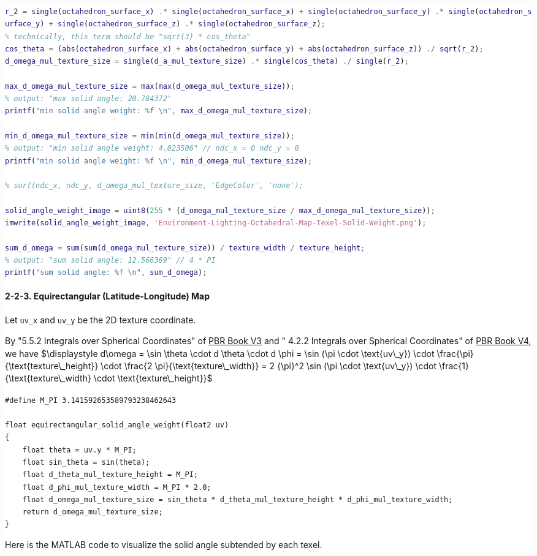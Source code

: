 ```matlab
r_2 = single(octahedron_surface_x) .* single(octahedron_surface_x) + single(octahedron_surface_y) .* single(octahedron_surface_y) + single(octahedron_surface_z) .* single(octahedron_surface_z);
% technically, this term should be "sqrt(3) * cos_theta"
cos_theta = (abs(octahedron_surface_x) + abs(octahedron_surface_y) + abs(octahedron_surface_z)) ./ sqrt(r_2);
d_omega_mul_texture_size = single(d_a_mul_texture_size) .* single(cos_theta) ./ single(r_2);

max_d_omega_mul_texture_size = max(max(d_omega_mul_texture_size));
% output: "max solid angle: 20.784372"
printf("min solid angle weight: %f \n", max_d_omega_mul_texture_size);

min_d_omega_mul_texture_size = min(min(d_omega_mul_texture_size));
% output: "min solid angle weight: 4.023506" // ndc_x = 0 ndc_y = 0
printf("min solid angle weight: %f \n", min_d_omega_mul_texture_size);

% surf(ndc_x, ndc_y, d_omega_mul_texture_size, 'EdgeColor', 'none');

solid_angle_weight_image = uint8(255 * (d_omega_mul_texture_size / max_d_omega_mul_texture_size));
imwrite(solid_angle_weight_image, 'Environment-Lighting-Octahedral-Map-Texel-Solid-Weight.png');

sum_d_omega = sum(sum(d_omega_mul_texture_size)) / texture_width / texture_height;
% output: "sum solid angle: 12.566369" // 4 * PI
printf("sum solid angle: %f \n", sum_d_omega);
```

#### 2-2-3\. Equirectangular (Latitude-Longitude) Map  

Let ```uv_x``` and ```uv_y``` be the 2D texture coordinate.  

By "5.5.2 Integrals over Spherical Coordinates" of [PBR Book V3](https://pbr-book.org/3ed-2018/Color_and_Radiometry/Working_with_Radiometric_Integrals#IntegralsoverSphericalCoordinates) and "
4.2.2 Integrals over Spherical Coordinates" of [PBR Book V4](https://pbr-book.org/4ed/Radiometry,_Spectra,_and_Color/Working_with_Radiometric_Integrals#IntegralsoverSphericalCoordinates), we have $\displaystyle d\omega = \sin \theta \cdot d \theta \cdot d \phi = \sin (\pi \cdot \text{uv\_y}) \cdot \frac{\pi}{\text{texture\_height}} \cdot \frac{2 \pi}{\text{texture\_width}} = 2 {\pi}^2 \sin (\pi \cdot \text{uv\_y}) \cdot \frac{1}{\text{texture\_width} \cdot \text{texture\_height}}$  

```hlsl  
#define M_PI 3.141592653589793238462643

float equirectangular_solid_angle_weight(float2 uv)
{
    float theta = uv.y * M_PI;
    float sin_theta = sin(theta);
    float d_theta_mul_texture_height = M_PI;
    float d_phi_mul_texture_width = M_PI * 2.0;
    float d_omega_mul_texture_size = sin_theta * d_theta_mul_texture_height * d_phi_mul_texture_width;
    return d_omega_mul_texture_size;
}
```  

Here is the MATLAB code to visualize the solid angle subtended by each texel.  
